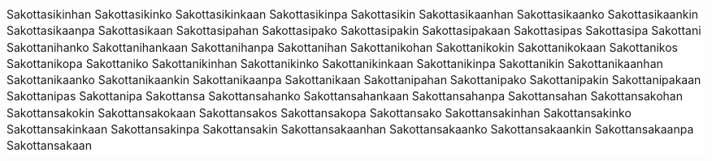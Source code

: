 Sakottasikinhan
Sakottasikinko
Sakottasikinkaan
Sakottasikinpa
Sakottasikin
Sakottasikaanhan
Sakottasikaanko
Sakottasikaankin
Sakottasikaanpa
Sakottasikaan
Sakottasipahan
Sakottasipako
Sakottasipakin
Sakottasipakaan
Sakottasipas
Sakottasipa
Sakottani
Sakottanihanko
Sakottanihankaan
Sakottanihanpa
Sakottanihan
Sakottanikohan
Sakottanikokin
Sakottanikokaan
Sakottanikos
Sakottanikopa
Sakottaniko
Sakottanikinhan
Sakottanikinko
Sakottanikinkaan
Sakottanikinpa
Sakottanikin
Sakottanikaanhan
Sakottanikaanko
Sakottanikaankin
Sakottanikaanpa
Sakottanikaan
Sakottanipahan
Sakottanipako
Sakottanipakin
Sakottanipakaan
Sakottanipas
Sakottanipa
Sakottansa
Sakottansahanko
Sakottansahankaan
Sakottansahanpa
Sakottansahan
Sakottansakohan
Sakottansakokin
Sakottansakokaan
Sakottansakos
Sakottansakopa
Sakottansako
Sakottansakinhan
Sakottansakinko
Sakottansakinkaan
Sakottansakinpa
Sakottansakin
Sakottansakaanhan
Sakottansakaanko
Sakottansakaankin
Sakottansakaanpa
Sakottansakaan